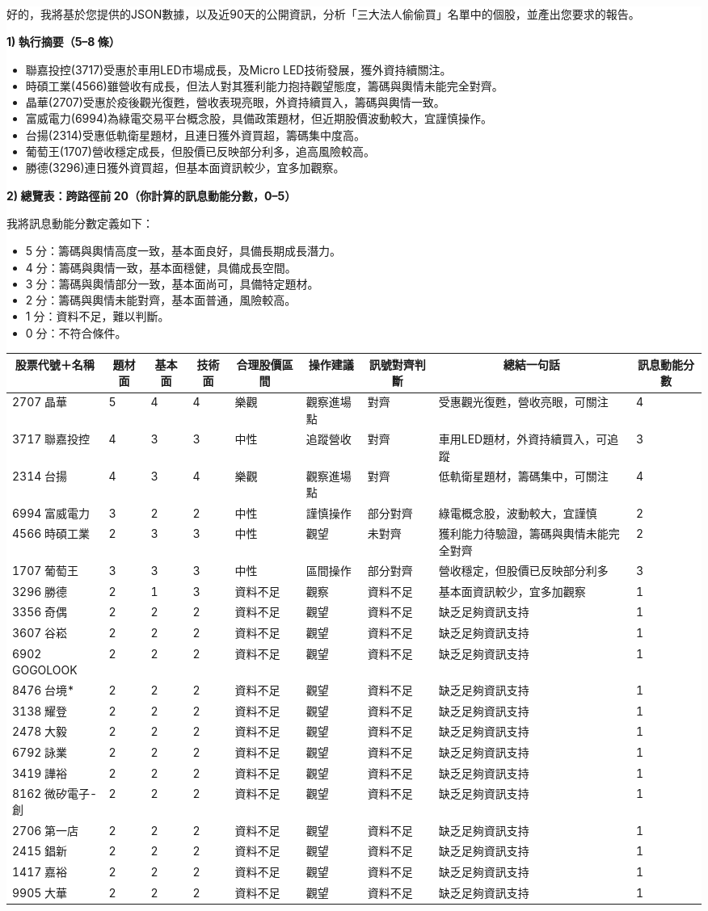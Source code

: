 好的，我將基於您提供的JSON數據，以及近90天的公開資訊，分析「三大法人偷偷買」名單中的個股，並產出您要求的報告。

**1) 執行摘要（5–8 條）**

*   聯嘉投控(3717)受惠於車用LED市場成長，及Micro LED技術發展，獲外資持續關注。
*   時碩工業(4566)雖營收有成長，但法人對其獲利能力抱持觀望態度，籌碼與輿情未能完全對齊。
*   晶華(2707)受惠於疫後觀光復甦，營收表現亮眼，外資持續買入，籌碼與輿情一致。
*   富威電力(6994)為綠電交易平台概念股，具備政策題材，但近期股價波動較大，宜謹慎操作。
*   台揚(2314)受惠低軌衛星題材，且連日獲外資買超，籌碼集中度高。
*   葡萄王(1707)營收穩定成長，但股價已反映部分利多，追高風險較高。
*   勝德(3296)連日獲外資買超，但基本面資訊較少，宜多加觀察。

**2) 總覽表：跨路徑前 20（你計算的訊息動能分數，0–5）**

我將訊息動能分數定義如下：

*   5 分：籌碼與輿情高度一致，基本面良好，具備長期成長潛力。
*   4 分：籌碼與輿情一致，基本面穩健，具備成長空間。
*   3 分：籌碼與輿情部分一致，基本面尚可，具備特定題材。
*   2 分：籌碼與輿情未能對齊，基本面普通，風險較高。
*   1 分：資料不足，難以判斷。
*   0 分：不符合條件。

| 股票代號＋名稱   | 題材面  | 基本面  | 技術面  | 合理股價區間 | 操作建議  | 訊號對齊判斷 | 總結一句話                               |訊息動能分數|
|-------------|-------|-------|-------|----------|-------|----------|------------------------------------|-------|
| 2707 晶華    | 5     | 4     | 4     | 樂觀     | 觀察進場點 | 對齊       | 受惠觀光復甦，營收亮眼，可關注          | 4    |
| 3717 聯嘉投控 | 4     | 3     | 3     | 中性     | 追蹤營收   | 對齊       | 車用LED題材，外資持續買入，可追蹤 | 3    |
| 2314 台揚    | 4     | 3     | 4     | 樂觀     | 觀察進場點 | 對齊       | 低軌衛星題材，籌碼集中，可關注          | 4    |
| 6994 富威電力 | 3     | 2     | 2     | 中性     | 謹慎操作   | 部分對齊     | 綠電概念股，波動較大，宜謹慎               | 2    |
| 4566 時碩工業 | 2     | 3     | 3     | 中性     | 觀望     | 未對齊     | 獲利能力待驗證，籌碼與輿情未能完全對齊 | 2    |
| 1707 葡萄王   | 3     | 3     | 3     | 中性     | 區間操作   | 部分對齊     | 營收穩定，但股價已反映部分利多             | 3    |
| 3296 勝德    | 2     | 1     | 3     | 資料不足   | 觀察     | 資料不足     | 基本面資訊較少，宜多加觀察               | 1    |
| 3356 奇偶    | 2     | 2     | 2     | 資料不足   | 觀望     | 資料不足     | 缺乏足夠資訊支持                       | 1    |
| 3607 谷崧    | 2     | 2     | 2     | 資料不足   | 觀望     | 資料不足     | 缺乏足夠資訊支持                       | 1    |
| 6902 GOGOLOOK | 2     | 2     | 2     | 資料不足   | 觀望     | 資料不足     | 缺乏足夠資訊支持                       | 1    |
| 8476 台境*   | 2     | 2     | 2     | 資料不足   | 觀望     | 資料不足     | 缺乏足夠資訊支持                       | 1    |
| 3138 耀登    | 2     | 2     | 2     | 資料不足   | 觀望     | 資料不足     | 缺乏足夠資訊支持                       | 1    |
| 2478 大毅    | 2     | 2     | 2     | 資料不足   | 觀望     | 資料不足     | 缺乏足夠資訊支持                       | 1    |
| 6792 詠業    | 2     | 2     | 2     | 資料不足   | 觀望     | 資料不足     | 缺乏足夠資訊支持                       | 1    |
| 3419 譁裕    | 2     | 2     | 2     | 資料不足   | 觀望     | 資料不足     | 缺乏足夠資訊支持                       | 1    |
| 8162 微矽電子-創 | 2     | 2     | 2     | 資料不足   | 觀望     | 資料不足     | 缺乏足夠資訊支持                       | 1    |
| 2706 第一店    | 2     | 2     | 2     | 資料不足   | 觀望     | 資料不足     | 缺乏足夠資訊支持                       | 1    |
| 2415 錩新    | 2     | 2     | 2     | 資料不足   | 觀望     | 資料不足     | 缺乏足夠資訊支持                       | 1    |
| 1417 嘉裕    | 2     | 2     | 2     | 資料不足   | 觀望     | 資料不足     | 缺乏足夠資訊支持                       | 1    |
| 9905 大華    | 2     | 2     | 2     | 資料不足   | 觀望     | 資料不足     | 缺乏足夠資訊支持                       | 1    |
